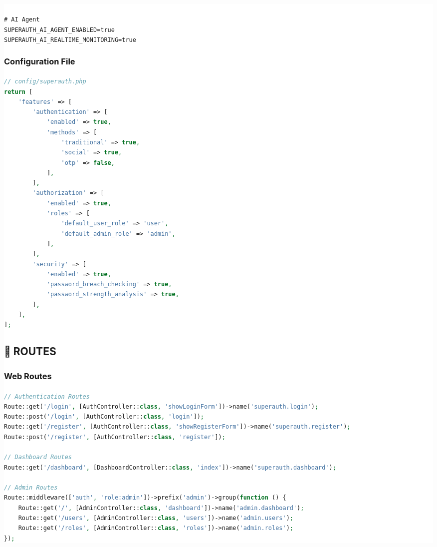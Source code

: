 ```env

# AI Agent
SUPERAUTH_AI_AGENT_ENABLED=true
SUPERAUTH_AI_REALTIME_MONITORING=true
```

### **Configuration File**
```php
// config/superauth.php
return [
    'features' => [
        'authentication' => [
            'enabled' => true,
            'methods' => [
                'traditional' => true,
                'social' => true,
                'otp' => false,
            ],
        ],
        'authorization' => [
            'enabled' => true,
            'roles' => [
                'default_user_role' => 'user',
                'default_admin_role' => 'admin',
            ],
        ],
        'security' => [
            'enabled' => true,
            'password_breach_checking' => true,
            'password_strength_analysis' => true,
        ],
    ],
];
```

## 🎯 **ROUTES**

### **Web Routes**
```php
// Authentication Routes
Route::get('/login', [AuthController::class, 'showLoginForm'])->name('superauth.login');
Route::post('/login', [AuthController::class, 'login']);
Route::get('/register', [AuthController::class, 'showRegisterForm'])->name('superauth.register');
Route::post('/register', [AuthController::class, 'register']);

// Dashboard Routes
Route::get('/dashboard', [DashboardController::class, 'index'])->name('superauth.dashboard');

// Admin Routes
Route::middleware(['auth', 'role:admin'])->prefix('admin')->group(function () {
    Route::get('/', [AdminController::class, 'dashboard'])->name('admin.dashboard');
    Route::get('/users', [AdminController::class, 'users'])->name('admin.users');
    Route::get('/roles', [AdminController::class, 'roles'])->name('admin.roles');
});
```
